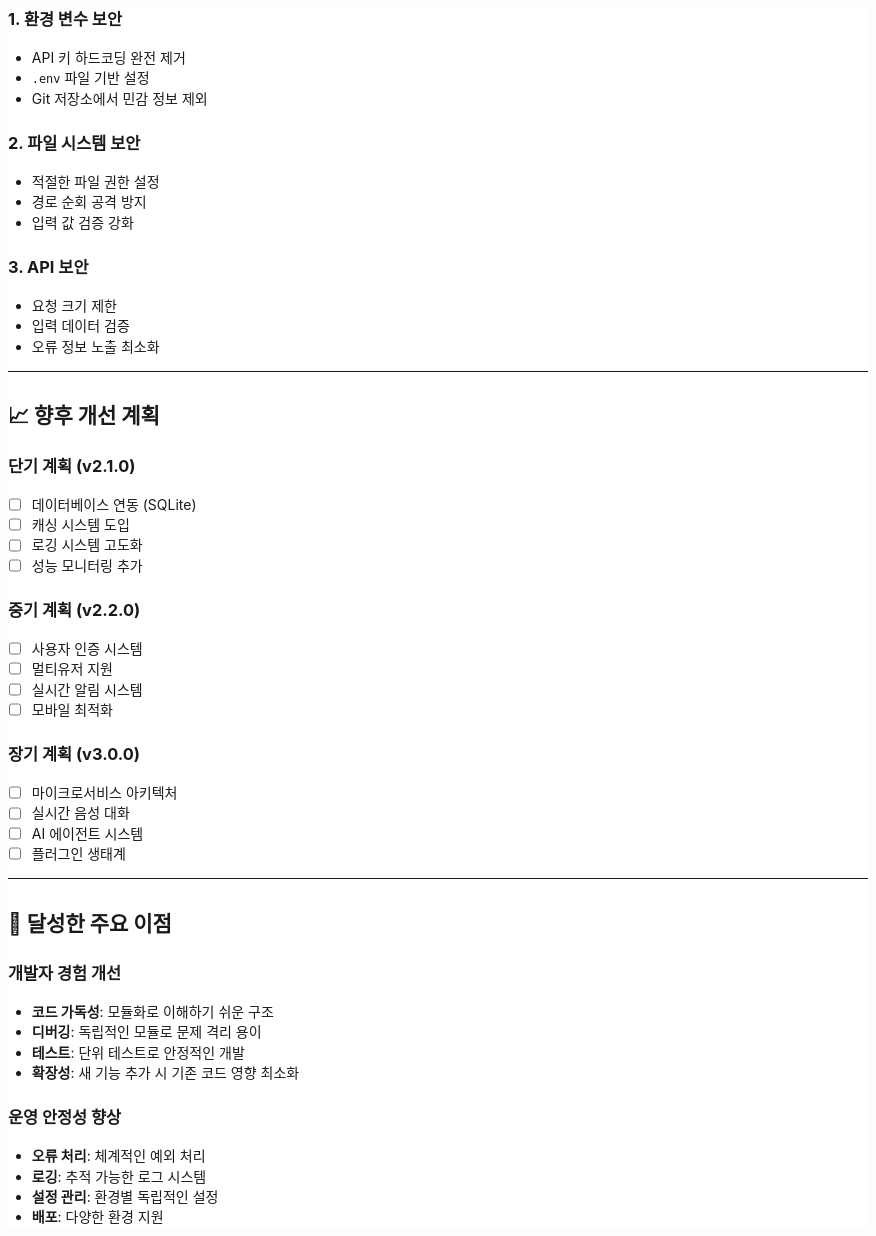 ### 1. 환경 변수 보안
- API 키 하드코딩 완전 제거
- `.env` 파일 기반 설정
- Git 저장소에서 민감 정보 제외

### 2. 파일 시스템 보안  
- 적절한 파일 권한 설정
- 경로 순회 공격 방지
- 입력 값 검증 강화

### 3. API 보안
- 요청 크기 제한
- 입력 데이터 검증
- 오류 정보 노출 최소화

---

## 📈 향후 개선 계획

### 단기 계획 (v2.1.0)
- [ ] 데이터베이스 연동 (SQLite)
- [ ] 캐싱 시스템 도입
- [ ] 로깅 시스템 고도화
- [ ] 성능 모니터링 추가

### 중기 계획 (v2.2.0)
- [ ] 사용자 인증 시스템
- [ ] 멀티유저 지원
- [ ] 실시간 알림 시스템
- [ ] 모바일 최적화

### 장기 계획 (v3.0.0)
- [ ] 마이크로서비스 아키텍처
- [ ] 실시간 음성 대화
- [ ] AI 에이전트 시스템
- [ ] 플러그인 생태계

---

## 🎯 달성한 주요 이점

### 개발자 경험 개선
- **코드 가독성**: 모듈화로 이해하기 쉬운 구조
- **디버깅**: 독립적인 모듈로 문제 격리 용이
- **테스트**: 단위 테스트로 안정적인 개발
- **확장성**: 새 기능 추가 시 기존 코드 영향 최소화

### 운영 안정성 향상
- **오류 처리**: 체계적인 예외 처리
- **로깅**: 추적 가능한 로그 시스템
- **설정 관리**: 환경별 독립적인 설정
- **배포**: 다양한 환경 지원
